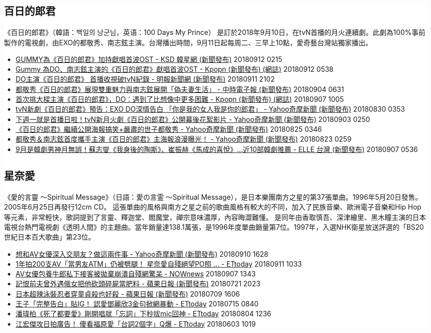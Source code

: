 ## 百日的郎君

《百日的郎君》（韓語：백일의 낭군님，英语：100 Days My Prince） 是訂於2018年9月10日，在tvN首播的月火連續劇。此劇為100%事前製作的電視劇，由EXO的都敬秀、南志鉉主演。台灣播出時間，9月11日起每周二、三早上10點，愛奇藝台灣站獨家播出。
- [GUMMY為《百日的郎君》加持獻唱首波OST - KSD 韓星網 (新聞發布)](https://www.koreastardaily.com/tc/news/109231 "GUMMY為《百日的郎君》加持獻唱首波OST - KSD 韓星網 (新聞發布)") 20180912 0215
- [Gummy 為DO、南志鉉主演的《百日的郎君》獻唱首波OST - Kpopn (新聞發布) (網誌)](https://www.kpopn.com/2018/09/12/gummy-100days-my-prince-ost/ "Gummy 為DO、南志鉉主演的《百日的郎君》獻唱首波OST - Kpopn (新聞發布) (網誌)") 20180912 0538
- [DO主演《百日的郎君》 首播收視破tvN紀錄 - 明報新聞網 (新聞發布)](https://news.mingpao.com/pns/dailynews/web_tc/article/20180912/s00016/1536690241075 "DO主演《百日的郎君》 首播收視破tvN紀錄 - 明報新聞網 (新聞發布)") 20180911 2102
- [都敬秀《百日的郎君》展現雙重魅力與南志鉉展開「偽夫妻生活」 - 中時電子報 (新聞發布)](https://www.chinatimes.com/realtimenews/20180904002286-260404 "都敬秀《百日的郎君》展現雙重魅力與南志鉉展開「偽夫妻生活」 - 中時電子報 (新聞發布)") 20180904 0631
- [首次挑大樑主演《百日的郎君》，DO：遇到了比想像中更多困難 - Kpopn (新聞發布) (網誌)](https://www.kpopn.com/2018/09/07/100-days-my-prince-press-d-o/ "首次挑大樑主演《百日的郎君》，DO：遇到了比想像中更多困難 - Kpopn (新聞發布) (網誌)") 20180907 1005
- [tvN新劇《百日的郎君》預告：EXO DO深情告白    「你是我的女人我是你的郎君」 - Yahoo奇摩新聞 (新聞發布)](https://tw.news.yahoo.com/tvn%E6%96%B0%E5%8A%87-%E7%99%BE%E6%97%A5%E7%9A%84%E9%83%8E%E5%90%9B-%E9%A0%90%E5%91%8A-exo-d-020100620.html "tvN新劇《百日的郎君》預告：EXO DO深情告白    「你是我的女人我是你的郎君」 - Yahoo奇摩新聞 (新聞發布)") 20180830 0353
- [下週一就是首播日啦！tvN新月火劇《百日的郎君》公開幕後花絮影片 - Yahoo奇摩新聞 (新聞發布)](https://tw.news.yahoo.com/%E4%B8%8B%E9%80%B1-%E5%B0%B1%E6%98%AF%E9%A6%96%E6%92%AD%E6%97%A5%E5%95%A6-tvn%E6%96%B0%E6%9C%88%E7%81%AB%E5%8A%87-%E7%99%BE%E6%97%A5%E7%9A%84%E9%83%8E%E5%90%9B-%E5%85%AC%E9%96%8B%E5%B9%95%E5%BE%8C%E8%8A%B1%E7%B5%AE%E5%BD%B1%E7%89%87-000000065.html "下週一就是首播日啦！tvN新月火劇《百日的郎君》公開幕後花絮影片 - Yahoo奇摩新聞 (新聞發布)") 20180903 0250
- [《百日的郎君》繼續公開海報搞笑+嚴肅的世子都敬秀 - Yahoo奇摩新聞 (新聞發布)](https://tw.news.yahoo.com/%E7%99%BE%E6%97%A5%E7%9A%84%E9%83%8E%E5%90%9B-%E7%B9%BC%E7%BA%8C%E5%85%AC%E9%96%8B%E6%B5%B7%E5%A0%B1-%E6%90%9E%E7%AC%91-%E5%9A%B4%E8%82%85%E7%9A%84%E4%B8%96%E5%AD%90%E9%83%BD%E6%95%AC%E7%A7%80-013000360.html "《百日的郎君》繼續公開海報搞笑+嚴肅的世子都敬秀 - Yahoo奇摩新聞 (新聞發布)") 20180825 0346
- [都敬秀＆南志鉉首度攜手主演《百日的郎君》主海報浪漫曝光！ - Yahoo奇摩新聞 (新聞發布)](https://tw.news.yahoo.com/%E9%83%BD%E6%95%AC%E7%A7%80-%E5%8D%97%E5%BF%97%E9%89%89%E9%A6%96%E5%BA%A6%E6%94%9C%E6%89%8B%E4%B8%BB%E6%BC%94-%E7%99%BE%E6%97%A5%E7%9A%84%E9%83%8E%E5%90%9B-%E4%B8%BB%E6%B5%B7%E5%A0%B1%E6%B5%AA%E6%BC%AB%E6%9B%9D%E5%85%89-010000997.html "都敬秀＆南志鉉首度攜手主演《百日的郎君》主海報浪漫曝光！ - Yahoo奇摩新聞 (新聞發布)") 20180823 0259
- [9月是韓劇男神月無誤！蘇志燮《我身後的陶斯》、崔振赫《馬成的喜悅》...近10部韓劇推薦 - ELLE 台灣 (新聞發布)](https://www.elle.com/tw/entertainment/gossip/g22944054/september-must-see-nine-korean-drama/ "9月是韓劇男神月無誤！蘇志燮《我身後的陶斯》、崔振赫《馬成的喜悅》...近10部韓劇推薦 - ELLE 台灣 (新聞發布)") 20180907 0536

## 星奈愛

《愛的言靈 ～Spiritual Message》（日語：愛の言霊 ～Spiritual Message），是日本樂團南方之星的第37張單曲。1996年5月20日發售。2005年6月25日再發行12cm CD。
這張單曲的風格與南方之星之前的歌曲風格有較大的不同，加入了民族音樂、歐洲電子音樂和Hip Hop等元素，非常輕快，歌詞提到了言靈、釋迦堂、閻魔堂，禪宗意味濃厚，內容晦澀難懂。
是同年由香取慎吾、深津繪里、黑木瞳主演的日本電視台熱門電視劇《透明人間》的主題曲。當年銷量達138.1萬張，是1996年度單曲銷量第7位。1997年，入選NHK衛星放送評選的「BS20世紀日本百大歌曲」第23位。
- [想和AV女優深入交朋友？做這兩件事 - Yahoo奇摩新聞 (新聞發布)](https://tw.news.yahoo.com/%E6%83%B3%E5%92%8Cav%E5%A5%B3%E5%84%AA%E6%B7%B1%E5%85%A5%E4%BA%A4%E6%9C%8B%E5%8F%8B-%E5%81%9A%E9%80%99%E5%85%A9%E4%BB%B6%E4%BA%8B-161005733.html "想和AV女優深入交朋友？做這兩件事 - Yahoo奇摩新聞 (新聞發布)") 20180910 1628
- [1年拍200支AV「當男友ATM」仍被劈腿！ 星奈愛自殘絕望PO照 ... - ETtoday](https://star.ettoday.net/news/1256527 "1年拍200支AV「當男友ATM」仍被劈腿！ 星奈愛自殘絕望PO照 ... - ETtoday") 20180911 1033
- [AV女優包養牛郎私下接客被拋棄崩潰自殘網驚呆 - NOWnews](https://www.nownews.com/news/20180907/2954324/ "AV女優包養牛郎私下接客被拋棄崩潰自殘網驚呆 - NOWnews") 20180907 1343
- [記恨前夫曾外遇俄女把他砍頭碎屍當肥料 - 蘋果日報 (新聞發布)](https://tw.news.appledaily.com/international/realtime/20180722/1396157/ "記恨前夫曾外遇俄女把他砍頭碎屍當肥料 - 蘋果日報 (新聞發布)") 20180721 2023
- [​日本超辣泳裝忍者穿童貞殺也好殺 - 蘋果日報 (新聞發布)](https://tw.news.appledaily.com/international/realtime/20180710/1388285/ "​日本超辣泳裝忍者穿童貞殺也好殺 - 蘋果日報 (新聞發布)") 20180709 1606
- [王子「完整告白」貼IG！ 認愛鄧麗欣3金句掀網暴動 - ETtoday](https://star.ettoday.net/news/1213342 "王子「完整告白」貼IG！ 認愛鄧麗欣3金句掀網暴動 - ETtoday") 20180715 0840
- [潘瑋柏《死了都要愛》剛開唱就「忘詞」下秒拔mic回神 - ETtoday](https://star.ettoday.net/news/1227997 "潘瑋柏《死了都要愛》剛開唱就「忘詞」下秒拔mic回神 - ETtoday") 20180804 1236
- [江宏傑攻日拍廣告！ 傻看福原愛「台詞2個字」Q爆 - ETtoday](https://star.ettoday.net/news/1183219 "江宏傑攻日拍廣告！ 傻看福原愛「台詞2個字」Q爆 - ETtoday") 20180603 1019
